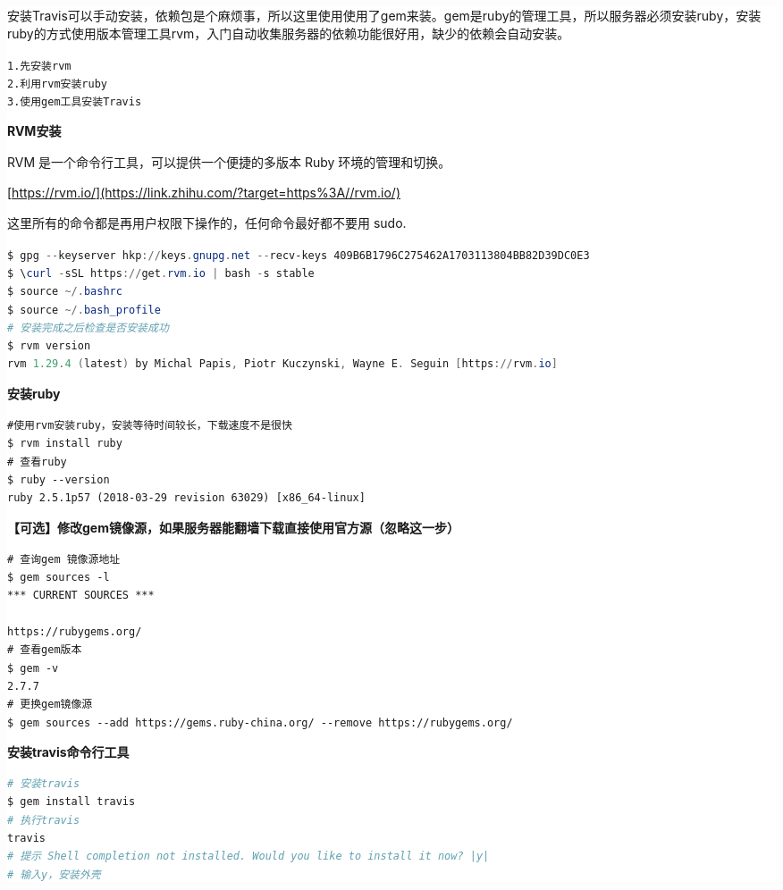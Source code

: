安装Travis可以手动安装，依赖包是个麻烦事，所以这里使用使用了gem来装。gem是ruby的管理工具，所以服务器必须安装ruby，安装ruby的方式使用版本管理工具rvm，入门自动收集服务器的依赖功能很好用，缺少的依赖会自动安装。

```text
1.先安装rvm
2.利用rvm安装ruby
3.使用gem工具安装Travis
```

**RVM安装**

RVM 是一个命令行工具，可以提供一个便捷的多版本 Ruby 环境的管理和切换。

[https://rvm.io/](https://link.zhihu.com/?target=https%3A//rvm.io/)

这里所有的命令都是再用户权限下操作的，任何命令最好都不要用 sudo.

```powershell
$ gpg --keyserver hkp://keys.gnupg.net --recv-keys 409B6B1796C275462A1703113804BB82D39DC0E3
$ \curl -sSL https://get.rvm.io | bash -s stable
$ source ~/.bashrc
$ source ~/.bash_profile
# 安装完成之后检查是否安装成功
$ rvm version
rvm 1.29.4 (latest) by Michal Papis, Piotr Kuczynski, Wayne E. Seguin [https://rvm.io]
```



**安装ruby**

```text
#使用rvm安装ruby，安装等待时间较长，下载速度不是很快
$ rvm install ruby
# 查看ruby
$ ruby --version
ruby 2.5.1p57 (2018-03-29 revision 63029) [x86_64-linux]
```



**【可选】修改gem镜像源，如果服务器能翻墙下载直接使用官方源（忽略这一步）**

```text
# 查询gem 镜像源地址
$ gem sources -l
*** CURRENT SOURCES ***

https://rubygems.org/
# 查看gem版本
$ gem -v
2.7.7
# 更换gem镜像源
$ gem sources --add https://gems.ruby-china.org/ --remove https://rubygems.org/
```



**安装travis命令行工具**

```powershell
# 安装travis
$ gem install travis
# 执行travis
travis
# 提示 Shell completion not installed. Would you like to install it now? |y|
# 输入y，安装外壳
```
